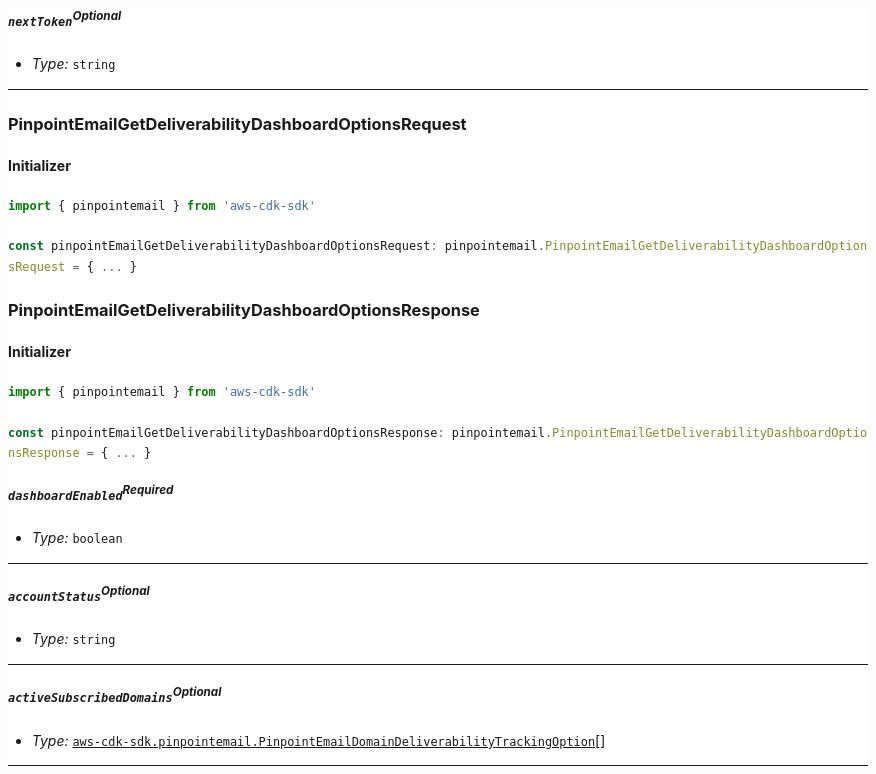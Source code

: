 
##### `nextToken`<sup>Optional</sup> <a name="aws-cdk-sdk.pinpointemail.PinpointEmailGetDedicatedIpsResponse.property.nextToken"></a>

- *Type:* `string`

---

### PinpointEmailGetDeliverabilityDashboardOptionsRequest <a name="aws-cdk-sdk.pinpointemail.PinpointEmailGetDeliverabilityDashboardOptionsRequest"></a>

#### Initializer <a name="[object Object].Initializer"></a>

```typescript
import { pinpointemail } from 'aws-cdk-sdk'

const pinpointEmailGetDeliverabilityDashboardOptionsRequest: pinpointemail.PinpointEmailGetDeliverabilityDashboardOptionsRequest = { ... }
```

### PinpointEmailGetDeliverabilityDashboardOptionsResponse <a name="aws-cdk-sdk.pinpointemail.PinpointEmailGetDeliverabilityDashboardOptionsResponse"></a>

#### Initializer <a name="[object Object].Initializer"></a>

```typescript
import { pinpointemail } from 'aws-cdk-sdk'

const pinpointEmailGetDeliverabilityDashboardOptionsResponse: pinpointemail.PinpointEmailGetDeliverabilityDashboardOptionsResponse = { ... }
```

##### `dashboardEnabled`<sup>Required</sup> <a name="aws-cdk-sdk.pinpointemail.PinpointEmailGetDeliverabilityDashboardOptionsResponse.property.dashboardEnabled"></a>

- *Type:* `boolean`

---

##### `accountStatus`<sup>Optional</sup> <a name="aws-cdk-sdk.pinpointemail.PinpointEmailGetDeliverabilityDashboardOptionsResponse.property.accountStatus"></a>

- *Type:* `string`

---

##### `activeSubscribedDomains`<sup>Optional</sup> <a name="aws-cdk-sdk.pinpointemail.PinpointEmailGetDeliverabilityDashboardOptionsResponse.property.activeSubscribedDomains"></a>

- *Type:* [`aws-cdk-sdk.pinpointemail.PinpointEmailDomainDeliverabilityTrackingOption`](#aws-cdk-sdk.pinpointemail.PinpointEmailDomainDeliverabilityTrackingOption)[]

---